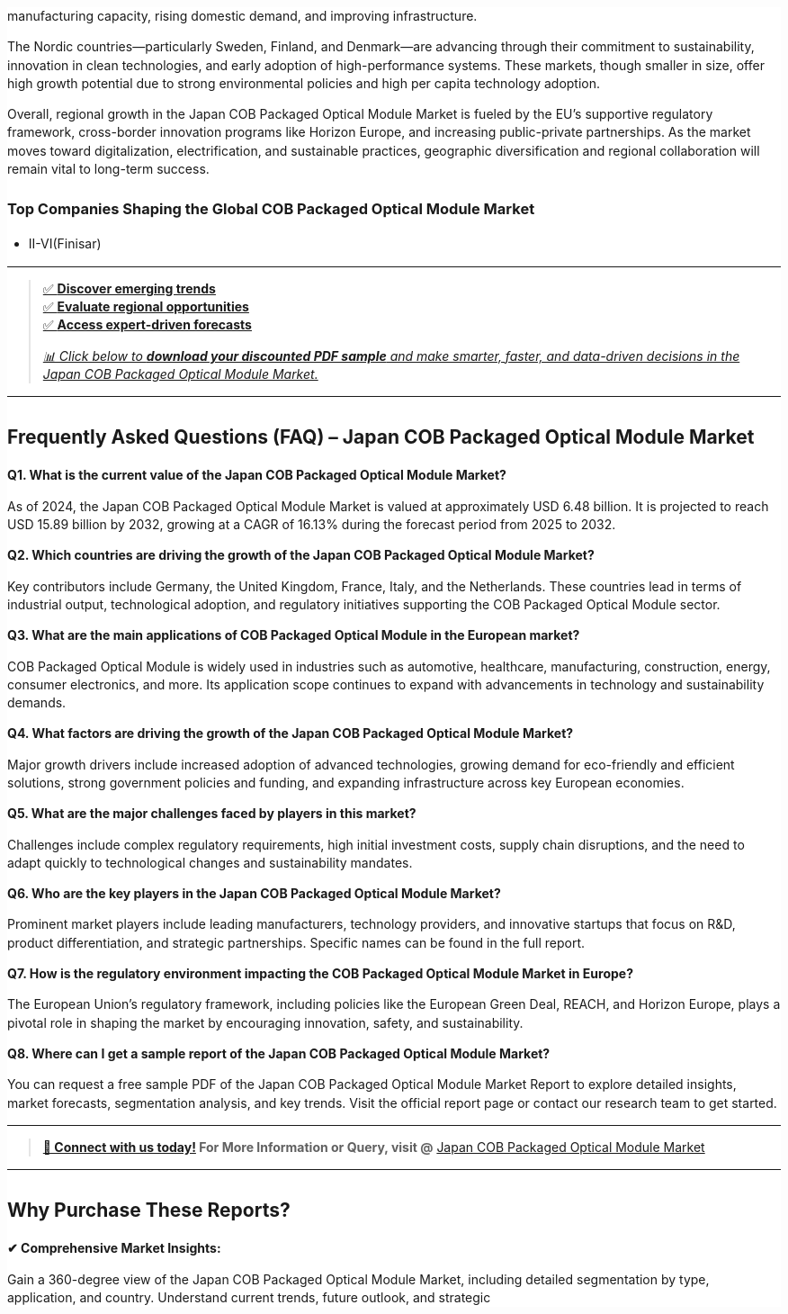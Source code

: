 manufacturing capacity, rising domestic demand, and improving infrastructure.</p><p>The Nordic countries&mdash;particularly Sweden, Finland, and Denmark&mdash;are advancing through their commitment to sustainability, innovation in clean technologies, and early adoption of high-performance systems. These markets, though smaller in size, offer high growth potential due to strong environmental policies and high per capita technology adoption.</p><p>Overall, regional growth in the Japan COB Packaged Optical Module Market is fueled by the EU&rsquo;s supportive regulatory framework, cross-border innovation programs like Horizon Europe, and increasing public-private partnerships. As the market moves toward digitalization, electrification, and sustainable practices, geographic diversification and regional collaboration will remain vital to long-term success.</p><p><h3>Top Companies Shaping the Global COB Packaged Optical Module Market </h3><ul><li>II-VI(Finisar)</li></ul></p><hr /><blockquote><p><a href="https://www.marketresearchintellect.com/ask-for-discount/?rid=1037089&amp;amp;utm_source=Github-JP&amp;amp;utm_medium=042">✅ <strong data-start="617" data-end="645">Discover emerging trends</strong></a><br data-start="645" data-end="648" /><a href="https://www.marketresearchintellect.com/ask-for-discount/?rid=1037089&amp;amp;utm_source=Github-JP&amp;amp;utm_medium=042"> ✅ <strong data-start="650" data-end="685">Evaluate regional opportunities</strong></a><br data-start="685" data-end="688" /><a href="https://www.marketresearchintellect.com/ask-for-discount/?rid=1037089&amp;amp;utm_source=Github-JP&amp;amp;utm_medium=042"> ✅ <strong data-start="690" data-end="724">Access expert-driven forecasts</strong></a></p><p class="" data-start="728" data-end="864"><em><a href="https://www.marketresearchintellect.com/ask-for-discount/?rid=1037089&amp;amp;utm_source=Github-JP&amp;amp;utm_medium=042">📊 Click below to <strong data-start="746" data-end="785">download your discounted PDF sample</strong> and make smarter, faster, and data-driven decisions in the Japan COB Packaged Optical Module Market.</a></em></p></blockquote><hr /><h2>Frequently Asked Questions (FAQ) &ndash; Japan COB Packaged Optical Module Market</h2><p><strong>Q1. What is the current value of the Japan COB Packaged Optical Module Market?</strong></p><p>As of 2024, the Japan COB Packaged Optical Module Market is valued at approximately USD 6.48 billion. It is projected to reach USD 15.89 billion by 2032, growing at a CAGR of 16.13% during the forecast period from 2025 to 2032.</p><p><strong>Q2. Which countries are driving the growth of the Japan COB Packaged Optical Module Market?</strong></p><p>Key contributors include Germany, the United Kingdom, France, Italy, and the Netherlands. These countries lead in terms of industrial output, technological adoption, and regulatory initiatives supporting the COB Packaged Optical Module sector.</p><p><strong>Q3. What are the main applications of COB Packaged Optical Module in the European market?</strong></p><p>COB Packaged Optical Module is widely used in industries such as automotive, healthcare, manufacturing, construction, energy, consumer electronics, and more. Its application scope continues to expand with advancements in technology and sustainability demands.</p><p><strong>Q4. What factors are driving the growth of the Japan COB Packaged Optical Module Market?</strong></p><p>Major growth drivers include increased adoption of advanced technologies, growing demand for eco-friendly and efficient solutions, strong government policies and funding, and expanding infrastructure across key European economies.</p><p><strong>Q5. What are the major challenges faced by players in this market?</strong></p><p>Challenges include complex regulatory requirements, high initial investment costs, supply chain disruptions, and the need to adapt quickly to technological changes and sustainability mandates.</p><p><strong>Q6. Who are the key players in the Japan COB Packaged Optical Module Market?</strong></p><p>Prominent market players include leading manufacturers, technology providers, and innovative startups that focus on R&amp;D, product differentiation, and strategic partnerships. Specific names can be found in the full report.</p><p><strong>Q7. How is the regulatory environment impacting the COB Packaged Optical Module Market in Europe?</strong></p><p>The European Union&rsquo;s regulatory framework, including policies like the European Green Deal, REACH, and Horizon Europe, plays a pivotal role in shaping the market by encouraging innovation, safety, and sustainability.</p><p><strong>Q8. Where can I get a sample report of the Japan COB Packaged Optical Module Market?</strong></p><p>You can request a free sample PDF of the Japan COB Packaged Optical Module Market Report to explore detailed insights, market forecasts, segmentation analysis, and key trends. Visit the official report page or contact our research team to get started.</p><hr /><blockquote><p><span class="font-[700]"><strong><a href="https://www.marketresearchintellect.com/product/cob-packaged-optical-module-market/?utm_source=Linkedin&utm_medium=042">📩 Connect with us today!</a> For More Information or Query, visit&nbsp;@</strong>&nbsp;</span><span class="font-[700]"><a href="https://www.marketresearchintellect.com/product/cob-packaged-optical-module-market/?utm_source=Linkedin&utm_medium=042" target="_blank" data-tracking-control-name="article-ssr-frontend-pulse_little-text-block" data-tracking-will-navigate="" data-test-link="">Japan COB Packaged Optical Module Market</a></span></p></blockquote><hr /><h2>Why Purchase These Reports?</h2><p><strong>✔ Comprehensive Market Insights:</strong></p><p>Gain a 360-degree view of the Japan COB Packaged Optical Module Market, including detailed segmentation by type, application, and country. Understand current trends, future outlook, and strategic